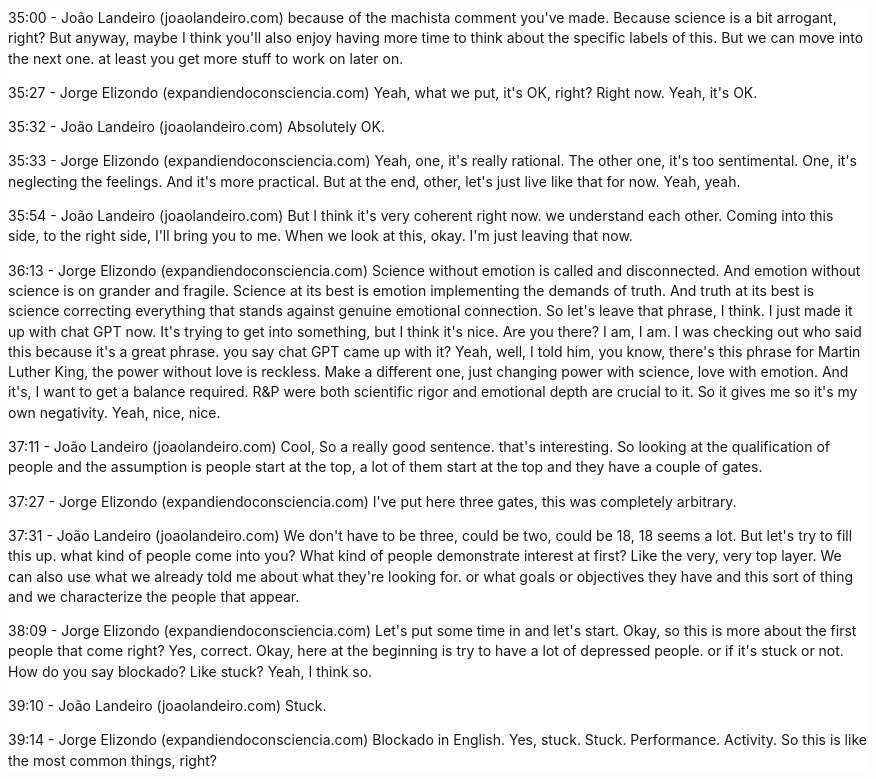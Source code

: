 35:00 - João Landeiro (joaolandeiro.com)
  because of the machista comment you've made. Because science is a bit arrogant, right? But anyway, maybe I think you'll also enjoy having more time to think about the specific labels of this.  But we can move into the next one. at least you get more stuff to work on later on.

35:27 - Jorge Elizondo (expandiendoconsciencia.com)
  Yeah, what we put, it's OK, right? Right now. Yeah, it's OK.

35:32 - João Landeiro (joaolandeiro.com)
  Absolutely OK.

35:33 - Jorge Elizondo (expandiendoconsciencia.com)
  Yeah, one, it's really rational. The other one, it's too sentimental. One, it's neglecting the feelings. And it's more practical.  But at the end, other, let's just live like that for now. Yeah, yeah.

35:54 - João Landeiro (joaolandeiro.com)
  But I think it's very coherent right now. we understand each other. Coming into this side, to the right side, I'll bring you to me.  When we look at this, okay. I'm just leaving that now.

36:13 - Jorge Elizondo (expandiendoconsciencia.com)
  Science without emotion is called and disconnected. And emotion without science is on grander and fragile. Science at its best is emotion implementing the demands of truth.  And truth at its best is science correcting everything that stands against genuine emotional connection. So let's leave that phrase, I think.  I just made it up with chat GPT now. It's trying to get into something, but I think it's nice.  Are you there? I am, I am. I was checking out who said this because it's a great phrase. you say chat GPT came up with it?  Yeah, well, I told him, you know, there's this phrase for Martin Luther King, the power without love is reckless.  Make a different one, just changing power with science, love with emotion. And it's, I want to get a balance required.  R&P were both scientific rigor and emotional depth are crucial to it. So it gives me so it's my own negativity.  Yeah, nice, nice.

37:11 - João Landeiro (joaolandeiro.com)
  Cool, So a really good sentence. that's interesting. So looking at the qualification of people and the assumption is people start at the top, a lot of them start at the top and they have a couple of gates.

37:27 - Jorge Elizondo (expandiendoconsciencia.com)
  I've put here three gates, this was completely arbitrary.

37:31 - João Landeiro (joaolandeiro.com)
  We don't have to be three, could be two, could be 18, 18 seems a lot. But let's try to fill this up.  what kind of people come into you? What kind of people demonstrate interest at first? Like the very, very top layer.  We can also use what we already told me about what they're looking for. or what goals or objectives they have and this sort of thing and we characterize the people that appear.

38:09 - Jorge Elizondo (expandiendoconsciencia.com)
  Let's put some time in and let's start. Okay, so this is more about the first people that come right?  Yes, correct. Okay, here at the beginning is try to have a lot of depressed people. or if it's stuck or not.  How do you say blockado? Like stuck? Yeah, I think so.

39:10 - João Landeiro (joaolandeiro.com)
  Stuck.

39:14 - Jorge Elizondo (expandiendoconsciencia.com)
  Blockado in English. Yes, stuck. Stuck. Performance. Activity. So this is like the most common things, right?

